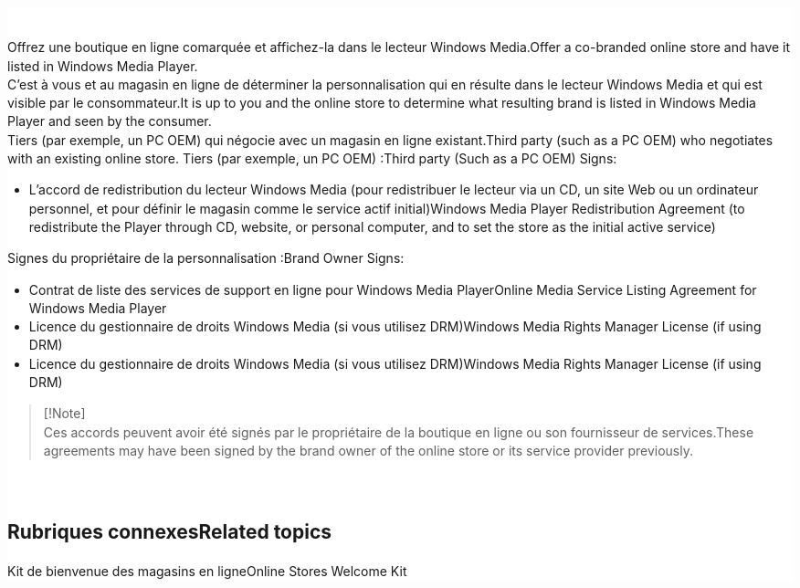 <br/></td>
</tr>
<tr class="even">
<td><span data-ttu-id="5b1a5-145">Offrez une boutique en ligne comarquée et affichez-la dans le lecteur Windows Media.</span><span class="sxs-lookup"><span data-stu-id="5b1a5-145">Offer a co-branded online store and have it listed in Windows Media Player.</span></span><br/> <span data-ttu-id="5b1a5-146">C’est à vous et au magasin en ligne de déterminer la personnalisation qui en résulte dans le lecteur Windows Media et qui est visible par le consommateur.</span><span class="sxs-lookup"><span data-stu-id="5b1a5-146">It is up to you and the online store to determine what resulting brand is listed in Windows Media Player and seen by the consumer.</span></span><br/></td>
<td><span data-ttu-id="5b1a5-147">Tiers (par exemple, un PC OEM) qui négocie avec un magasin en ligne existant.</span><span class="sxs-lookup"><span data-stu-id="5b1a5-147">Third party (such as a PC OEM) who negotiates with an existing online store.</span></span></td>
<td><span data-ttu-id="5b1a5-148">Tiers (par exemple, un PC OEM) :</span><span class="sxs-lookup"><span data-stu-id="5b1a5-148">Third party (Such as a PC OEM) Signs:</span></span><br/>
<ul>
<li><span data-ttu-id="5b1a5-149">L’accord de redistribution du lecteur Windows Media (pour redistribuer le lecteur via un CD, un site Web ou un ordinateur personnel, et pour définir le magasin comme le service actif initial)</span><span class="sxs-lookup"><span data-stu-id="5b1a5-149">Windows Media Player Redistribution Agreement (to redistribute the Player through CD, website, or personal computer, and to set the store as the initial active service)</span></span></li>
</ul>
<span data-ttu-id="5b1a5-150">Signes du propriétaire de la personnalisation :</span><span class="sxs-lookup"><span data-stu-id="5b1a5-150">Brand Owner Signs:</span></span><br/>
<ul>
<li><span data-ttu-id="5b1a5-151">Contrat de liste des services de support en ligne pour Windows Media Player</span><span class="sxs-lookup"><span data-stu-id="5b1a5-151">Online Media Service Listing Agreement for Windows Media Player</span></span></li>
<li><span data-ttu-id="5b1a5-152">Licence du gestionnaire de droits Windows Media (si vous utilisez DRM)</span><span class="sxs-lookup"><span data-stu-id="5b1a5-152">Windows Media Rights Manager License (if using DRM)</span></span></li>
<li><span data-ttu-id="5b1a5-153">Licence du gestionnaire de droits Windows Media (si vous utilisez DRM)</span><span class="sxs-lookup"><span data-stu-id="5b1a5-153">Windows Media Rights Manager License (if using DRM)</span></span></li>
</ul>
<blockquote>
[!Note]<br />
<span data-ttu-id="5b1a5-154">Ces accords peuvent avoir été signés par le propriétaire de la boutique en ligne ou son fournisseur de services.</span><span class="sxs-lookup"><span data-stu-id="5b1a5-154">These agreements may have been signed by the brand owner of the online store or its service provider previously.</span></span>
</blockquote>
<br/></td>
</tr>
</tbody>
</table>



 

## <a name="related-topics"></a><span data-ttu-id="5b1a5-155">Rubriques connexes</span><span class="sxs-lookup"><span data-stu-id="5b1a5-155">Related topics</span></span>

<dl> <dt>

<span data-ttu-id="5b1a5-156">Kit de bienvenue des magasins en ligne</span><span class="sxs-lookup"><span data-stu-id="5b1a5-156">Online Stores Welcome Kit</span></span>
</dt> </dl>

 

 





